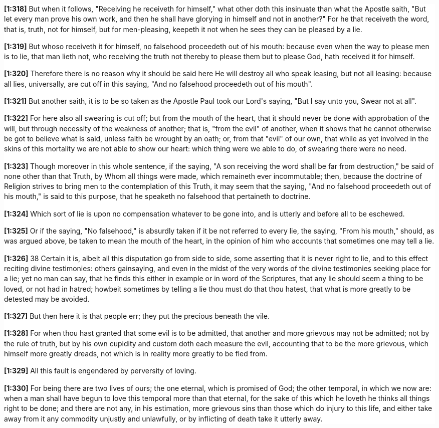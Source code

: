 **[1:318]** But when it follows, "Receiving he receiveth for himself," what other doth this insinuate than what the Apostle saith, "But let every man prove his own work, and then he shall have glorying in himself and not in another?" For he that receiveth the word, that is, truth, not for himself, but for men-pleasing, keepeth it not when he sees they can be pleased by a lie.

**[1:319]** But whoso receiveth it for himself, no falsehood proceedeth out of his mouth: because even when the way to please men is to lie, that man lieth not, who receiving the truth not thereby to please them but to please God, hath received it for himself.

**[1:320]** Therefore there is no reason why it should be said here He will destroy all who speak leasing, but not all leasing: because all lies, universally, are cut off in this saying, "And no falsehood proceedeth out of his mouth".

**[1:321]** But another saith, it is to be so taken as the Apostle Paul took our Lord's saying, "But I say unto you, Swear not at all".

**[1:322]** For here also all swearing is cut off; but from the mouth of the heart, that it should never be done with approbation of the will, but through necessity of the weakness of another; that is, "from the evil" of another, when it shows that he cannot otherwise be got to believe what is said, unless faith be wrought by an oath; or, from that "evil" of our own, that while as yet involved in the skins of this mortality we are not able to show our heart: which thing were we able to do, of swearing there were no need.

**[1:323]** Though moreover in this whole sentence, if the saying, "A son receiving the word shall be far from destruction," be said of none other than that Truth, by Whom all things were made, which remaineth ever incommutable; then, because the doctrine of Religion strives to bring men to the contemplation of this Truth, it may seem that the saying, "And no falsehood proceedeth out of his mouth," is said to this purpose, that he speaketh no falsehood that pertaineth to doctrine.

**[1:324]** Which sort of lie is upon no compensation whatever to be gone into, and is utterly and before all to be eschewed.

**[1:325]** Or if the saying, "No falsehood," is absurdly taken if it be not referred to every lie, the saying, "From his mouth," should, as was argued above, be taken to mean the mouth of the heart, in the opinion of him who accounts that sometimes one may tell a lie.

**[1:326]** 38  Certain it is, albeit all this disputation go from side to side, some asserting that it is never right to lie, and to this effect reciting divine testimonies: others gainsaying, and even in the midst of the very words of the divine testimonies seeking place for a lie; yet no man can say, that he finds this either in example or in word of the Scriptures, that any lie should seem a thing to be loved, or not had in hatred; howbeit sometimes by telling a lie thou must do that thou hatest, that what is more greatly to be detested may be avoided.

**[1:327]** But then here it is that people err; they put the precious beneath the vile.

**[1:328]** For when thou hast granted that some evil is to be admitted, that another and more grievous may not be admitted; not by the rule of truth, but by his own cupidity and custom doth each measure the evil, accounting that to be the more grievous, which himself more greatly dreads, not which is in reality more greatly to be fled from.

**[1:329]** All this fault is engendered by perversity of loving.

**[1:330]** For being there are two lives of ours; the one eternal, which is promised of God; the other temporal, in which we now are: when a man shall have begun to love this temporal more than that eternal, for the sake of this which he loveth he thinks all things right to be done; and there are not any, in his estimation, more grievous sins than those which do injury to this life, and either take away from it any commodity unjustly and unlawfully, or by inflicting of death take it utterly away.
